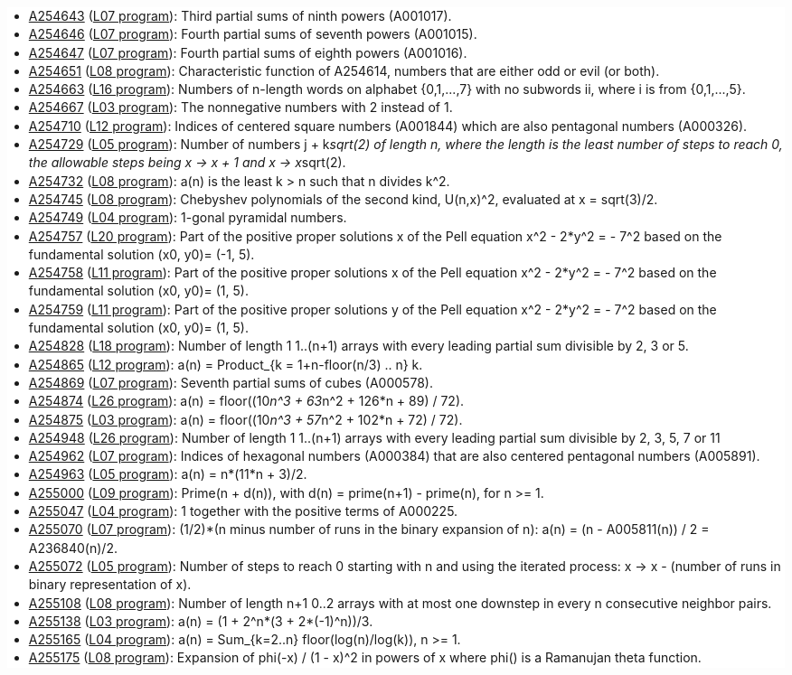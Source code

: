 * [A254643](http://oeis.org/A254643) ([L07 program](254/A254643.asm)): Third partial sums of ninth powers (A001017).
* [A254646](http://oeis.org/A254646) ([L07 program](254/A254646.asm)): Fourth partial sums of seventh powers (A001015).
* [A254647](http://oeis.org/A254647) ([L07 program](254/A254647.asm)): Fourth partial sums of eighth powers (A001016).
* [A254651](http://oeis.org/A254651) ([L08 program](254/A254651.asm)): Characteristic function of A254614, numbers that are either odd or evil (or both).
* [A254663](http://oeis.org/A254663) ([L16 program](254/A254663.asm)): Numbers of n-length words on alphabet {0,1,...,7} with no subwords ii, where i is from {0,1,...,5}.
* [A254667](http://oeis.org/A254667) ([L03 program](254/A254667.asm)): The nonnegative numbers with 2 instead of 1.
* [A254710](http://oeis.org/A254710) ([L12 program](254/A254710.asm)): Indices of centered square numbers (A001844) which are also pentagonal numbers (A000326).
* [A254729](http://oeis.org/A254729) ([L05 program](254/A254729.asm)): Number of numbers j + k*sqrt(2) of length n, where the length is the least number of steps to reach 0, the allowable steps being x -> x + 1 and x -> x*sqrt(2).
* [A254732](http://oeis.org/A254732) ([L08 program](254/A254732.asm)): a(n) is the least k > n such that n divides k^2.
* [A254745](http://oeis.org/A254745) ([L08 program](254/A254745.asm)): Chebyshev polynomials of the second kind, U(n,x)^2, evaluated at x = sqrt(3)/2.
* [A254749](http://oeis.org/A254749) ([L04 program](254/A254749.asm)): 1-gonal pyramidal numbers.
* [A254757](http://oeis.org/A254757) ([L20 program](254/A254757.asm)): Part of the positive proper solutions x of the Pell equation x^2 - 2*y^2 = - 7^2 based on the fundamental solution (x0, y0)= (-1, 5).
* [A254758](http://oeis.org/A254758) ([L11 program](254/A254758.asm)): Part of the positive proper solutions x of the Pell equation x^2 - 2*y^2 = - 7^2 based on the fundamental solution (x0, y0)= (1, 5).
* [A254759](http://oeis.org/A254759) ([L11 program](254/A254759.asm)): Part of the positive proper solutions y of the Pell equation x^2 - 2*y^2 = - 7^2 based on the fundamental solution (x0, y0)= (1, 5).
* [A254828](http://oeis.org/A254828) ([L18 program](254/A254828.asm)): Number of length 1 1..(n+1) arrays with every leading partial sum divisible by 2, 3 or 5.
* [A254865](http://oeis.org/A254865) ([L12 program](254/A254865.asm)): a(n) = Product_{k = 1+n-floor(n/3) .. n} k.
* [A254869](http://oeis.org/A254869) ([L07 program](254/A254869.asm)): Seventh partial sums of cubes (A000578).
* [A254874](http://oeis.org/A254874) ([L26 program](254/A254874.asm)): a(n) = floor((10*n^3 + 63*n^2 + 126*n + 89) / 72).
* [A254875](http://oeis.org/A254875) ([L03 program](254/A254875.asm)): a(n) = floor((10*n^3 + 57*n^2 + 102*n + 72) / 72).
* [A254948](http://oeis.org/A254948) ([L26 program](254/A254948.asm)): Number of length 1 1..(n+1) arrays with every leading partial sum divisible by 2, 3, 5, 7 or 11
* [A254962](http://oeis.org/A254962) ([L07 program](254/A254962.asm)): Indices of hexagonal numbers (A000384) that are also centered pentagonal numbers (A005891).
* [A254963](http://oeis.org/A254963) ([L05 program](254/A254963.asm)): a(n) = n*(11*n + 3)/2.
* [A255000](http://oeis.org/A255000) ([L09 program](255/A255000.asm)): Prime(n + d(n)), with d(n) = prime(n+1) - prime(n), for n >= 1.
* [A255047](http://oeis.org/A255047) ([L04 program](255/A255047.asm)): 1 together with the positive terms of A000225.
* [A255070](http://oeis.org/A255070) ([L07 program](255/A255070.asm)): (1/2)*(n minus number of runs in the binary expansion of n): a(n) = (n - A005811(n)) / 2 = A236840(n)/2.
* [A255072](http://oeis.org/A255072) ([L05 program](255/A255072.asm)): Number of steps to reach 0 starting with n and using the iterated process: x -> x - (number of runs in binary representation of x).
* [A255108](http://oeis.org/A255108) ([L08 program](255/A255108.asm)): Number of length n+1 0..2 arrays with at most one downstep in every n consecutive neighbor pairs.
* [A255138](http://oeis.org/A255138) ([L03 program](255/A255138.asm)): a(n) = (1 + 2^n*(3 + 2*(-1)^n))/3.
* [A255165](http://oeis.org/A255165) ([L04 program](255/A255165.asm)): a(n) = Sum_{k=2..n} floor(log(n)/log(k)), n >= 1.
* [A255175](http://oeis.org/A255175) ([L08 program](255/A255175.asm)): Expansion of phi(-x) / (1 - x)^2 in powers of x where phi() is a Ramanujan theta function.
